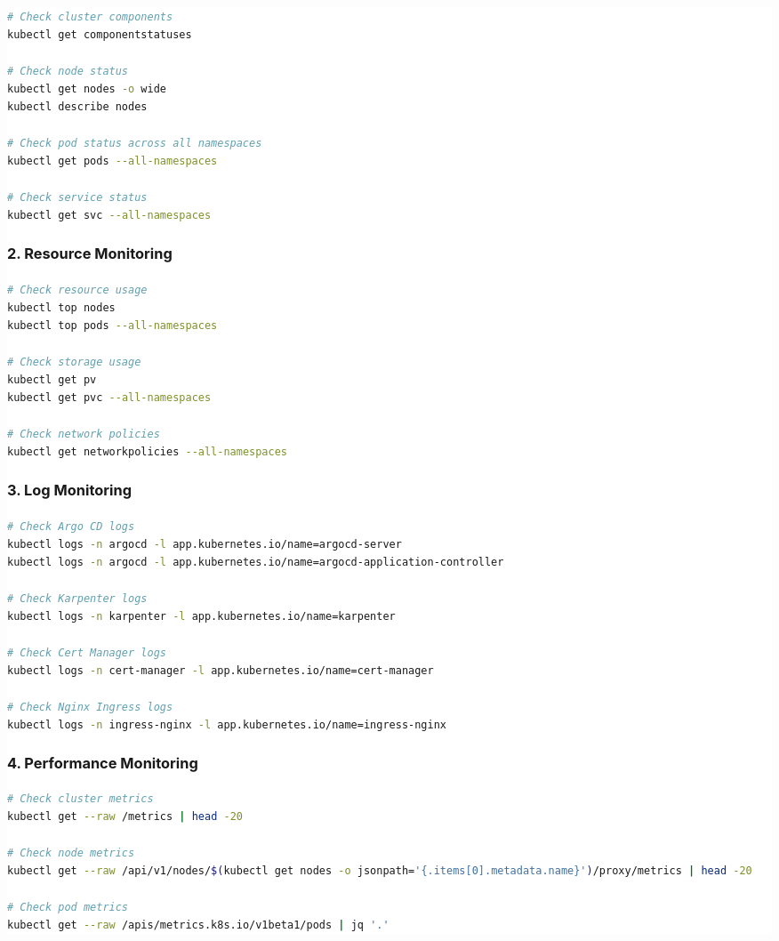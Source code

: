 ```bash
# Check cluster components
kubectl get componentstatuses

# Check node status
kubectl get nodes -o wide
kubectl describe nodes

# Check pod status across all namespaces
kubectl get pods --all-namespaces

# Check service status
kubectl get svc --all-namespaces
```

### 2. Resource Monitoring

```bash
# Check resource usage
kubectl top nodes
kubectl top pods --all-namespaces

# Check storage usage
kubectl get pv
kubectl get pvc --all-namespaces

# Check network policies
kubectl get networkpolicies --all-namespaces
```

### 3. Log Monitoring

```bash
# Check Argo CD logs
kubectl logs -n argocd -l app.kubernetes.io/name=argocd-server
kubectl logs -n argocd -l app.kubernetes.io/name=argocd-application-controller

# Check Karpenter logs
kubectl logs -n karpenter -l app.kubernetes.io/name=karpenter

# Check Cert Manager logs
kubectl logs -n cert-manager -l app.kubernetes.io/name=cert-manager

# Check Nginx Ingress logs
kubectl logs -n ingress-nginx -l app.kubernetes.io/name=ingress-nginx
```

### 4. Performance Monitoring

```bash
# Check cluster metrics
kubectl get --raw /metrics | head -20

# Check node metrics
kubectl get --raw /api/v1/nodes/$(kubectl get nodes -o jsonpath='{.items[0].metadata.name}')/proxy/metrics | head -20

# Check pod metrics
kubectl get --raw /apis/metrics.k8s.io/v1beta1/pods | jq '.'
```
